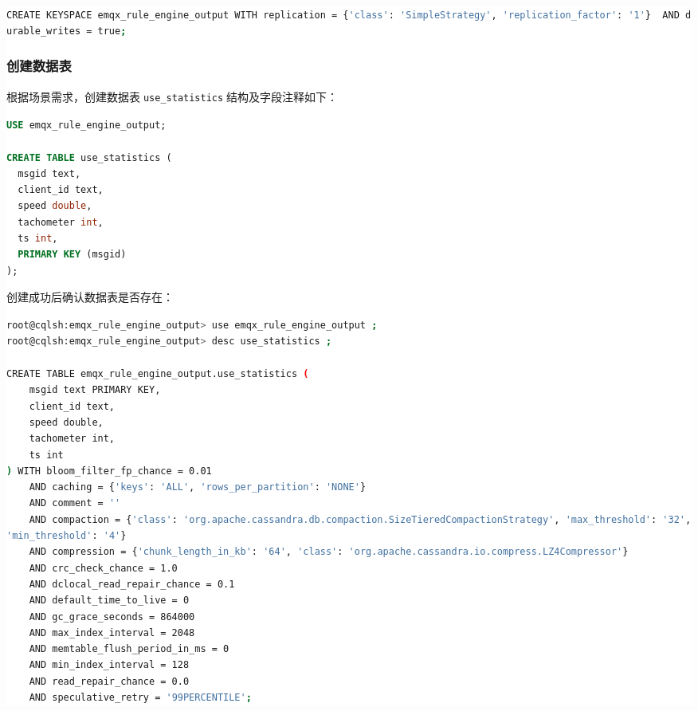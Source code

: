 ```bash
CREATE KEYSPACE emqx_rule_engine_output WITH replication = {'class': 'SimpleStrategy', 'replication_factor': '1'}  AND durable_writes = true;
```



### 创建数据表

根据场景需求，创建数据表 `use_statistics` 结构及字段注释如下：

```sql
USE emqx_rule_engine_output;

CREATE TABLE use_statistics (
  msgid text,
  client_id text,
  speed double,
  tachometer int,
  ts int,
  PRIMARY KEY (msgid)
);
```



创建成功后确认数据表是否存在：

```bash
root@cqlsh:emqx_rule_engine_output> use emqx_rule_engine_output ;
root@cqlsh:emqx_rule_engine_output> desc use_statistics ;

CREATE TABLE emqx_rule_engine_output.use_statistics (
    msgid text PRIMARY KEY,
    client_id text,
    speed double,
    tachometer int,
    ts int
) WITH bloom_filter_fp_chance = 0.01
    AND caching = {'keys': 'ALL', 'rows_per_partition': 'NONE'}
    AND comment = ''
    AND compaction = {'class': 'org.apache.cassandra.db.compaction.SizeTieredCompactionStrategy', 'max_threshold': '32', 'min_threshold': '4'}
    AND compression = {'chunk_length_in_kb': '64', 'class': 'org.apache.cassandra.io.compress.LZ4Compressor'}
    AND crc_check_chance = 1.0
    AND dclocal_read_repair_chance = 0.1
    AND default_time_to_live = 0
    AND gc_grace_seconds = 864000
    AND max_index_interval = 2048
    AND memtable_flush_period_in_ms = 0
    AND min_index_interval = 128
    AND read_repair_chance = 0.0
    AND speculative_retry = '99PERCENTILE';
```
